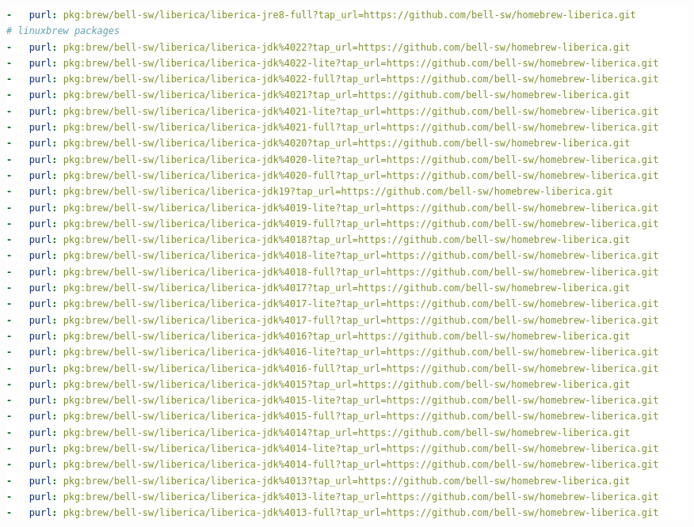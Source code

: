 ```yaml
-   purl: pkg:brew/bell-sw/liberica/liberica-jre8-full?tap_url=https://github.com/bell-sw/homebrew-liberica.git
# linuxbrew packages
-   purl: pkg:brew/bell-sw/liberica/liberica-jdk%4022?tap_url=https://github.com/bell-sw/homebrew-liberica.git
-   purl: pkg:brew/bell-sw/liberica/liberica-jdk%4022-lite?tap_url=https://github.com/bell-sw/homebrew-liberica.git
-   purl: pkg:brew/bell-sw/liberica/liberica-jdk%4022-full?tap_url=https://github.com/bell-sw/homebrew-liberica.git
-   purl: pkg:brew/bell-sw/liberica/liberica-jdk%4021?tap_url=https://github.com/bell-sw/homebrew-liberica.git
-   purl: pkg:brew/bell-sw/liberica/liberica-jdk%4021-lite?tap_url=https://github.com/bell-sw/homebrew-liberica.git
-   purl: pkg:brew/bell-sw/liberica/liberica-jdk%4021-full?tap_url=https://github.com/bell-sw/homebrew-liberica.git
-   purl: pkg:brew/bell-sw/liberica/liberica-jdk%4020?tap_url=https://github.com/bell-sw/homebrew-liberica.git
-   purl: pkg:brew/bell-sw/liberica/liberica-jdk%4020-lite?tap_url=https://github.com/bell-sw/homebrew-liberica.git
-   purl: pkg:brew/bell-sw/liberica/liberica-jdk%4020-full?tap_url=https://github.com/bell-sw/homebrew-liberica.git
-   purl: pkg:brew/bell-sw/liberica/liberica-jdk19?tap_url=https://github.com/bell-sw/homebrew-liberica.git
-   purl: pkg:brew/bell-sw/liberica/liberica-jdk%4019-lite?tap_url=https://github.com/bell-sw/homebrew-liberica.git
-   purl: pkg:brew/bell-sw/liberica/liberica-jdk%4019-full?tap_url=https://github.com/bell-sw/homebrew-liberica.git
-   purl: pkg:brew/bell-sw/liberica/liberica-jdk%4018?tap_url=https://github.com/bell-sw/homebrew-liberica.git
-   purl: pkg:brew/bell-sw/liberica/liberica-jdk%4018-lite?tap_url=https://github.com/bell-sw/homebrew-liberica.git
-   purl: pkg:brew/bell-sw/liberica/liberica-jdk%4018-full?tap_url=https://github.com/bell-sw/homebrew-liberica.git
-   purl: pkg:brew/bell-sw/liberica/liberica-jdk%4017?tap_url=https://github.com/bell-sw/homebrew-liberica.git
-   purl: pkg:brew/bell-sw/liberica/liberica-jdk%4017-lite?tap_url=https://github.com/bell-sw/homebrew-liberica.git
-   purl: pkg:brew/bell-sw/liberica/liberica-jdk%4017-full?tap_url=https://github.com/bell-sw/homebrew-liberica.git
-   purl: pkg:brew/bell-sw/liberica/liberica-jdk%4016?tap_url=https://github.com/bell-sw/homebrew-liberica.git
-   purl: pkg:brew/bell-sw/liberica/liberica-jdk%4016-lite?tap_url=https://github.com/bell-sw/homebrew-liberica.git
-   purl: pkg:brew/bell-sw/liberica/liberica-jdk%4016-full?tap_url=https://github.com/bell-sw/homebrew-liberica.git
-   purl: pkg:brew/bell-sw/liberica/liberica-jdk%4015?tap_url=https://github.com/bell-sw/homebrew-liberica.git
-   purl: pkg:brew/bell-sw/liberica/liberica-jdk%4015-lite?tap_url=https://github.com/bell-sw/homebrew-liberica.git
-   purl: pkg:brew/bell-sw/liberica/liberica-jdk%4015-full?tap_url=https://github.com/bell-sw/homebrew-liberica.git
-   purl: pkg:brew/bell-sw/liberica/liberica-jdk%4014?tap_url=https://github.com/bell-sw/homebrew-liberica.git
-   purl: pkg:brew/bell-sw/liberica/liberica-jdk%4014-lite?tap_url=https://github.com/bell-sw/homebrew-liberica.git
-   purl: pkg:brew/bell-sw/liberica/liberica-jdk%4014-full?tap_url=https://github.com/bell-sw/homebrew-liberica.git
-   purl: pkg:brew/bell-sw/liberica/liberica-jdk%4013?tap_url=https://github.com/bell-sw/homebrew-liberica.git
-   purl: pkg:brew/bell-sw/liberica/liberica-jdk%4013-lite?tap_url=https://github.com/bell-sw/homebrew-liberica.git
-   purl: pkg:brew/bell-sw/liberica/liberica-jdk%4013-full?tap_url=https://github.com/bell-sw/homebrew-liberica.git
```